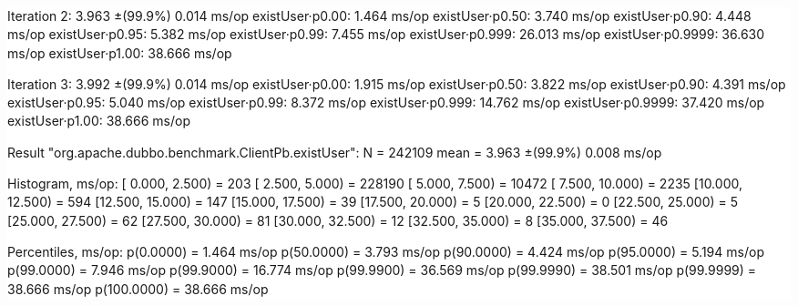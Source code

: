 Iteration   2: 3.963 ±(99.9%) 0.014 ms/op
                 existUser·p0.00:   1.464 ms/op
                 existUser·p0.50:   3.740 ms/op
                 existUser·p0.90:   4.448 ms/op
                 existUser·p0.95:   5.382 ms/op
                 existUser·p0.99:   7.455 ms/op
                 existUser·p0.999:  26.013 ms/op
                 existUser·p0.9999: 36.630 ms/op
                 existUser·p1.00:   38.666 ms/op

Iteration   3: 3.992 ±(99.9%) 0.014 ms/op
                 existUser·p0.00:   1.915 ms/op
                 existUser·p0.50:   3.822 ms/op
                 existUser·p0.90:   4.391 ms/op
                 existUser·p0.95:   5.040 ms/op
                 existUser·p0.99:   8.372 ms/op
                 existUser·p0.999:  14.762 ms/op
                 existUser·p0.9999: 37.420 ms/op
                 existUser·p1.00:   38.666 ms/op



Result "org.apache.dubbo.benchmark.ClientPb.existUser":
  N = 242109
  mean =      3.963 ±(99.9%) 0.008 ms/op

  Histogram, ms/op:
    [ 0.000,  2.500) = 203 
    [ 2.500,  5.000) = 228190 
    [ 5.000,  7.500) = 10472 
    [ 7.500, 10.000) = 2235 
    [10.000, 12.500) = 594 
    [12.500, 15.000) = 147 
    [15.000, 17.500) = 39 
    [17.500, 20.000) = 5 
    [20.000, 22.500) = 0 
    [22.500, 25.000) = 5 
    [25.000, 27.500) = 62 
    [27.500, 30.000) = 81 
    [30.000, 32.500) = 12 
    [32.500, 35.000) = 8 
    [35.000, 37.500) = 46 

  Percentiles, ms/op:
      p(0.0000) =      1.464 ms/op
     p(50.0000) =      3.793 ms/op
     p(90.0000) =      4.424 ms/op
     p(95.0000) =      5.194 ms/op
     p(99.0000) =      7.946 ms/op
     p(99.9000) =     16.774 ms/op
     p(99.9900) =     36.569 ms/op
     p(99.9990) =     38.501 ms/op
     p(99.9999) =     38.666 ms/op
    p(100.0000) =     38.666 ms/op
